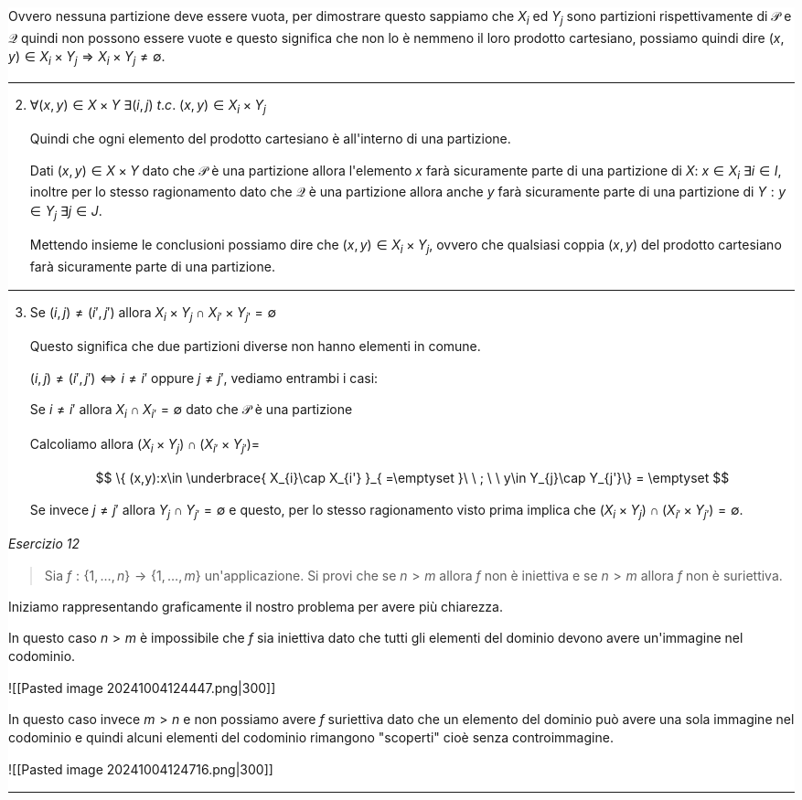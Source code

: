    Ovvero nessuna partizione deve essere vuota, per dimostrare questo sappiamo che $X_{i}$ ed $Y_{j}$ sono partizioni rispettivamente di $\mathcal{P}$ e $\mathcal{Q}$ quindi non possono essere vuote e questo significa che non lo è nemmeno il loro prodotto cartesiano, possiamo quindi dire $(x,y)\in X_{i}\times Y_{j}\Rightarrow X_{i}\times Y_{j}\neq \emptyset$.
   
---

2) $\forall(x,y)\in X\times Y \ \exists(i,j) \ t.c. \ (x,y)\in X_{i}\times Y_{j}$
   
   Quindi che ogni elemento del prodotto cartesiano è all'interno di una partizione.
   
   Dati $(x,y)\in X\times Y$ dato che $\mathcal{P}$ è una partizione allora l'elemento $x$ farà sicuramente parte di una partizione di $X$: $x\in X_{i} \ \exists i\in I$, inoltre per lo stesso ragionamento dato che $\mathcal{Q}$ è una partizione allora anche $y$ farà sicuramente parte di una partizione di $Y:y\in Y_{j} \ \exists j\in J$.
   
   Mettendo insieme le conclusioni possiamo dire che $(x,y)\in X_i\times Y_{j}$, ovvero che qualsiasi coppia $(x,y)$ del prodotto cartesiano farà sicuramente parte di una partizione.
   
---

3) Se $(i,j)\neq(i',j')$ allora $X_{i}\times Y_{j}\cap X_{i'}\times Y_{j'}=\emptyset$
   
	Questo significa che due partizioni diverse non hanno elementi in comune.
	
	$(i,j)\neq(i',j')\Leftrightarrow i\neq i'\text{ oppure } j\neq j'$, vediamo entrambi i casi:
	
	Se $i\neq i'$ allora $X_{i}\cap X_{i'}=\emptyset$ dato che $\mathcal{P}$ è una partizione
	
	Calcoliamo allora $(X_{i}\times Y_{j})\cap(X_{i'}\times Y_{j'})$=
	
	$$
	\{ (x,y):x\in \underbrace{ X_{i}\cap X_{i'} }_{ =\emptyset }\ \ ; \ \ y\in Y_{j}\cap Y_{j'}\} = \emptyset
	$$
	
	Se invece $j\neq j'$ allora $Y_{j}\cap Y_{j'}=\emptyset$ e questo, per lo stesso ragionamento visto prima implica che $(X_{i}\times Y_{j})\cap(X_{i'}\times Y_{j'})=\emptyset$.

_Esercizio 12_

> Sia $f:\{ 1,\dots,n \}\rightarrow \{ 1,\dots,m \}$ un'applicazione. Si provi che se $n>m$ allora $f$ non è iniettiva e se $n>m$ allora $f$ non è suriettiva.

Iniziamo rappresentando graficamente il nostro problema per avere più chiarezza.

In questo caso $n>m$ è impossibile che $f$ sia iniettiva dato che tutti gli elementi del dominio devono avere un'immagine nel codominio.

![[Pasted image 20241004124447.png|300]]

In questo caso invece $m>n$ e non possiamo avere $f$ suriettiva dato che un elemento del dominio può avere una sola immagine nel codominio e quindi alcuni elementi del codominio rimangono "scoperti" cioè senza controimmagine.

![[Pasted image 20241004124716.png|300]]

--- 
